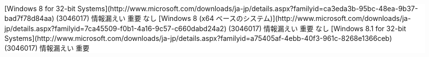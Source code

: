 </td>
</tr>
<tr>
<td style="border:1px solid black;">
[Windows 8 for 32-bit Systems](http://www.microsoft.com/downloads/ja-jp/details.aspx?familyid=ca3eda3b-95bc-48ea-9b37-bad7f78d84aa)  
(3046017)

</td>
<td style="border:1px solid black;">
情報漏えい

</td>
<td style="border:1px solid black;" colspan="2">
重要

</td>
<td style="border:1px solid black;" colspan="2">
なし

</td>
</tr>
<tr>
<td style="border:1px solid black;">
[Windows 8 (x64 ベースのシステム)](http://www.microsoft.com/downloads/ja-jp/details.aspx?familyid=7ca45509-f0b1-4a16-9c57-c660dabd24a2)  
(3046017)

</td>
<td style="border:1px solid black;">
情報漏えい

</td>
<td style="border:1px solid black;" colspan="2">
重要

</td>
<td style="border:1px solid black;" colspan="2">
なし

</td>
</tr>
<tr>
<td style="border:1px solid black;">
[Windows 8.1 for 32-bit Systems](http://www.microsoft.com/downloads/ja-jp/details.aspx?familyid=a75405af-4ebb-40f3-961c-8268e1366ceb)  
(3046017)

</td>
<td style="border:1px solid black;">
情報漏えい

</td>
<td style="border:1px solid black;" colspan="2">
重要

